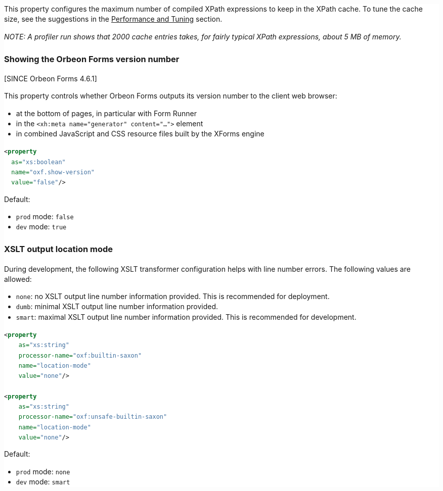 This property configures the maximum number of compiled XPath expressions to keep in the XPath cache. To tune the cache size, see the suggestions in the [Performance and Tuning][1] section.

_NOTE: A profiler run shows that 2000 cache entries takes, for fairly typical XPath expressions, about 5 MB of memory._

### Showing the Orbeon Forms version number

[SINCE Orbeon Forms 4.6.1]

This property controls whether Orbeon Forms outputs its version number to the client web browser:

- at the bottom of pages, in particular with Form Runner
- in the `<xh:meta name="generator" content="…">` element
- in combined JavaScript and CSS resource files built by the XForms engine

```xml
<property
  as="xs:boolean"
  name="oxf.show-version"
  value="false"/>
```

Default:

- `prod` mode: `false`
- `dev` mode: `true`

### XSLT output location mode

During development, the following XSLT transformer configuration helps with line number errors. The following values are allowed:

- `none`: no XSLT output line number information provided. This is recommended for deployment.
- `dumb`: minimal XSLT output line number information provided.
- `smart`: maximal XSLT output line number information provided. This is recommended for development.

```xml
<property
    as="xs:string"
    processor-name="oxf:builtin-saxon"
    name="location-mode"
    value="none"/>

<property
    as="xs:string"
    processor-name="oxf:unsafe-builtin-saxon"
    name="location-mode"
    value="none"/>
```

Default:

- `prod` mode: `none`
- `dev` mode: `smart`


[1]: http://wiki.orbeon.com/forms/doc/developer-guide/admin/performance-tuning
[3]: http://docs.oracle.com/javase/6/docs/technotes/guides/security/jsse/JSSERefGuide.html#X509TrustManager
[9]: http://wiki.orbeon.com/forms/doc/developer-guide/xml-pipeline-language-xpl